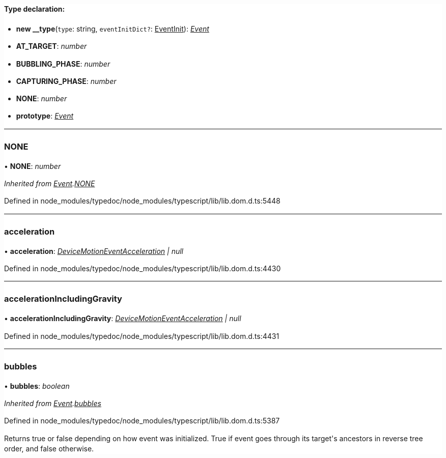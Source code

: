 #### Type declaration:

* **new __type**(`type`: string, `eventInitDict?`: [EventInit](_node_modules_typedoc_node_modules_typescript_lib_lib_dom_d_.eventinit.md)): *[Event](_node_modules_typedoc_node_modules_typescript_lib_lib_dom_d_.event.md)*

* **AT_TARGET**: *number*

* **BUBBLING_PHASE**: *number*

* **CAPTURING_PHASE**: *number*

* **NONE**: *number*

* **prototype**: *[Event](_node_modules_typedoc_node_modules_typescript_lib_lib_dom_d_.event.md)*

___

###  NONE

• **NONE**: *number*

*Inherited from [Event](_node_modules_typedoc_node_modules_typescript_lib_lib_dom_d_.event.md).[NONE](_node_modules_typedoc_node_modules_typescript_lib_lib_dom_d_.event.md#none)*

Defined in node_modules/typedoc/node_modules/typescript/lib/lib.dom.d.ts:5448

___

###  acceleration

• **acceleration**: *[DeviceMotionEventAcceleration](_node_modules_typedoc_node_modules_typescript_lib_lib_dom_d_.devicemotioneventacceleration.md) | null*

Defined in node_modules/typedoc/node_modules/typescript/lib/lib.dom.d.ts:4430

___

###  accelerationIncludingGravity

• **accelerationIncludingGravity**: *[DeviceMotionEventAcceleration](_node_modules_typedoc_node_modules_typescript_lib_lib_dom_d_.devicemotioneventacceleration.md) | null*

Defined in node_modules/typedoc/node_modules/typescript/lib/lib.dom.d.ts:4431

___

###  bubbles

• **bubbles**: *boolean*

*Inherited from [Event](_node_modules_typedoc_node_modules_typescript_lib_lib_dom_d_.event.md).[bubbles](_node_modules_typedoc_node_modules_typescript_lib_lib_dom_d_.event.md#bubbles)*

Defined in node_modules/typedoc/node_modules/typescript/lib/lib.dom.d.ts:5387

Returns true or false depending on how event was initialized. True if event goes through its target's ancestors in reverse tree order, and false otherwise.
